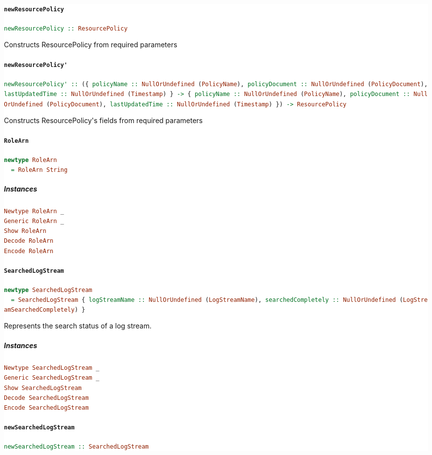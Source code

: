 #### `newResourcePolicy`

``` purescript
newResourcePolicy :: ResourcePolicy
```

Constructs ResourcePolicy from required parameters

#### `newResourcePolicy'`

``` purescript
newResourcePolicy' :: ({ policyName :: NullOrUndefined (PolicyName), policyDocument :: NullOrUndefined (PolicyDocument), lastUpdatedTime :: NullOrUndefined (Timestamp) } -> { policyName :: NullOrUndefined (PolicyName), policyDocument :: NullOrUndefined (PolicyDocument), lastUpdatedTime :: NullOrUndefined (Timestamp) }) -> ResourcePolicy
```

Constructs ResourcePolicy's fields from required parameters

#### `RoleArn`

``` purescript
newtype RoleArn
  = RoleArn String
```

##### Instances
``` purescript
Newtype RoleArn _
Generic RoleArn _
Show RoleArn
Decode RoleArn
Encode RoleArn
```

#### `SearchedLogStream`

``` purescript
newtype SearchedLogStream
  = SearchedLogStream { logStreamName :: NullOrUndefined (LogStreamName), searchedCompletely :: NullOrUndefined (LogStreamSearchedCompletely) }
```

<p>Represents the search status of a log stream.</p>

##### Instances
``` purescript
Newtype SearchedLogStream _
Generic SearchedLogStream _
Show SearchedLogStream
Decode SearchedLogStream
Encode SearchedLogStream
```

#### `newSearchedLogStream`

``` purescript
newSearchedLogStream :: SearchedLogStream
```
